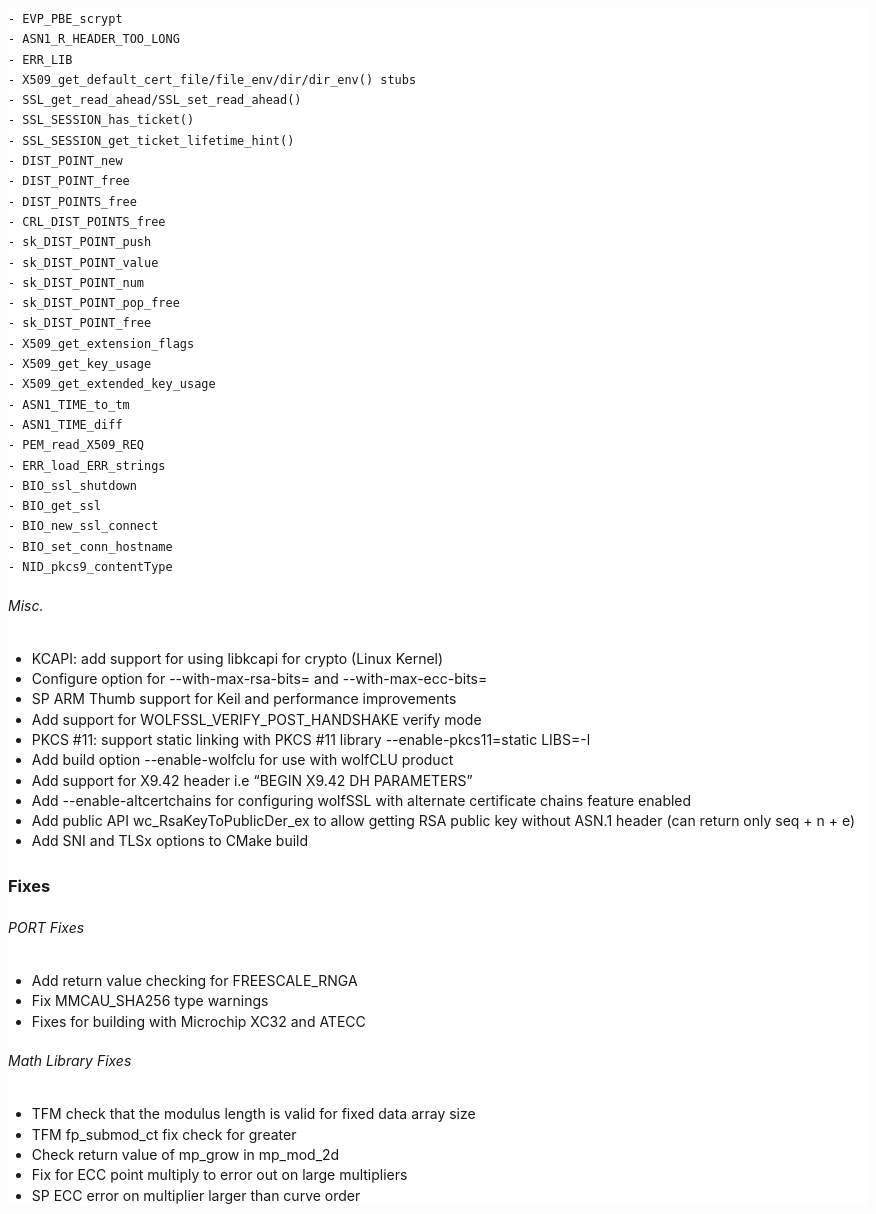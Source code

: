 	- EVP_PBE_scrypt
	- ASN1_R_HEADER_TOO_LONG
	- ERR_LIB
	- X509_get_default_cert_file/file_env/dir/dir_env() stubs
	- SSL_get_read_ahead/SSL_set_read_ahead()
	- SSL_SESSION_has_ticket()
	- SSL_SESSION_get_ticket_lifetime_hint()
	- DIST_POINT_new
	- DIST_POINT_free 
	- DIST_POINTS_free
	- CRL_DIST_POINTS_free
	- sk_DIST_POINT_push
	- sk_DIST_POINT_value
	- sk_DIST_POINT_num
	- sk_DIST_POINT_pop_free
	- sk_DIST_POINT_free
	- X509_get_extension_flags
	- X509_get_key_usage
	- X509_get_extended_key_usage
	- ASN1_TIME_to_tm
	- ASN1_TIME_diff
	- PEM_read_X509_REQ
	- ERR_load_ERR_strings
	- BIO_ssl_shutdown
	- BIO_get_ssl
	- BIO_new_ssl_connect
	- BIO_set_conn_hostname
	- NID_pkcs9_contentType

###### Misc.
* KCAPI: add support for using libkcapi for crypto (Linux Kernel)
* Configure option for --with-max-rsa-bits= and --with-max-ecc-bits=
* SP ARM Thumb support for Keil and performance improvements
* Add support for WOLFSSL_VERIFY_POST_HANDSHAKE verify mode
* PKCS #11: support static linking with PKCS #11 library --enable-pkcs11=static LIBS=-l
* Add build option --enable-wolfclu for use with wolfCLU product
* Add support for X9.42 header i.e “BEGIN X9.42 DH PARAMETERS”
* Add --enable-altcertchains for configuring wolfSSL with alternate certificate chains feature enabled
* Add public API wc_RsaKeyToPublicDer_ex to allow getting RSA public key without ASN.1 header (can return only seq + n + e)
* Add SNI and TLSx options to CMake build

### Fixes
###### PORT Fixes
* Add return value checking for FREESCALE_RNGA
* Fix MMCAU_SHA256 type warnings
* Fixes for building with Microchip XC32 and ATECC

###### Math Library Fixes
* TFM check that the modulus length is valid for fixed data array size
* TFM fp_submod_ct fix check for greater
* Check return value of mp_grow in mp_mod_2d
* Fix for ECC point multiply to error out on large multipliers
* SP ECC error on multiplier larger than curve order
